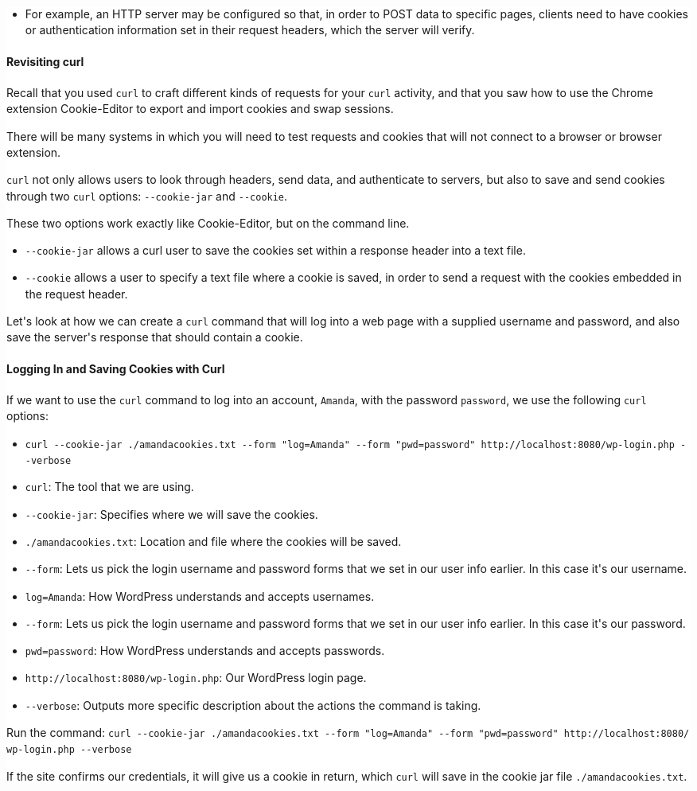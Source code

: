   - For example, an HTTP server may be configured so that, in order to POST data to specific pages, clients need to have cookies or authentication information set in their request headers, which the server will verify.

#### Revisiting curl

Recall that you used `curl` to craft different kinds of requests for your `curl` activity, and that you saw how to use the Chrome extension Cookie-Editor to export and import cookies and swap sessions.

There will be many systems in which you will need to test requests and cookies that will not connect to a browser or browser extension. 

`curl` not only allows users to look through headers, send data, and authenticate to servers, but also to save and send cookies through two `curl` options: `--cookie-jar` and `--cookie`.

These two options work exactly like Cookie-Editor, but on the command line. 

- `--cookie-jar` allows a curl user to save the cookies set within a response header into a text file.

- `--cookie` allows a user to specify a text file where a cookie is saved, in order to send a request with the cookies embedded in the request header.

Let's look at how we can create a `curl` command that will log into a web page with a supplied username and password, and also save the server's response that should contain a cookie.

#### Logging In and Saving Cookies with Curl

If we want to use the `curl` command to log into an account, `Amanda`, with the password `password`, we use the following `curl` options:

- `curl --cookie-jar ./amandacookies.txt --form "log=Amanda" --form "pwd=password" http://localhost:8080/wp-login.php --verbose`
- `curl`: The tool that we are using.
  
- `--cookie-jar`: Specifies where we will save the cookies.
  
- `./amandacookies.txt`: Location and file where the cookies will be saved.
  
- `--form`: Lets us pick the login username and password forms that we set in our user info earlier. In this case it's our username.
  
- `log=Amanda`: How WordPress understands and accepts usernames.
  
- `--form`: Lets us pick the login username and password forms that we set in our user info earlier. In this case it's our password.
  
- `pwd=password`: How WordPress understands and accepts passwords.
  
- `http://localhost:8080/wp-login.php`: Our WordPress login page.
  
- `--verbose`: Outputs more specific description about the actions the command is taking.  

Run the command:  `curl --cookie-jar ./amandacookies.txt --form "log=Amanda" --form "pwd=password" http://localhost:8080/wp-login.php --verbose`

If the site confirms our credentials, it will give us a cookie in return, which `curl` will save in the cookie jar file `./amandacookies.txt`.

